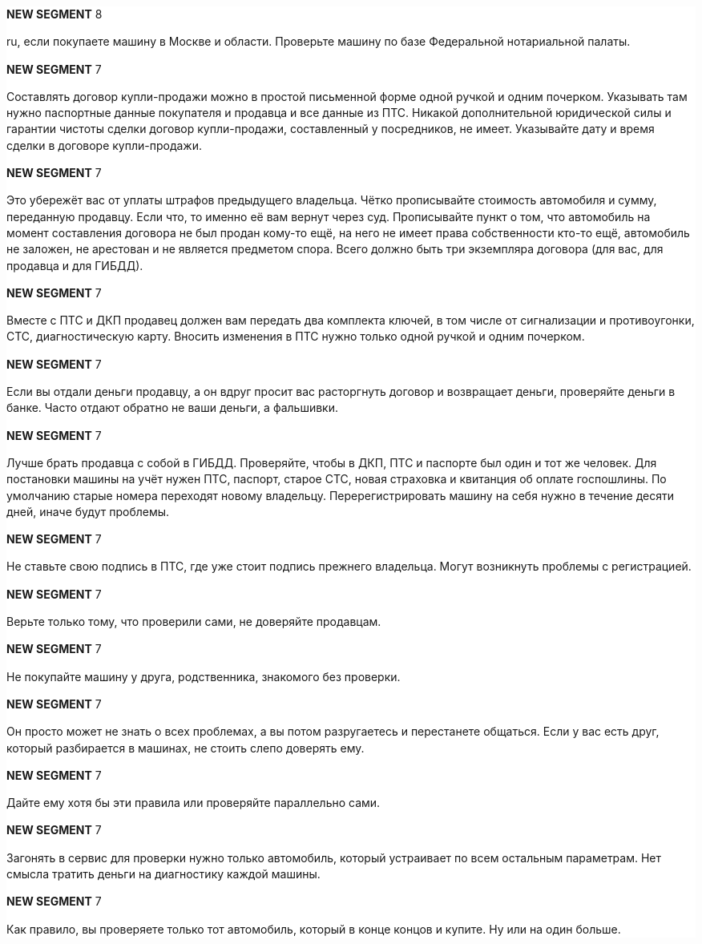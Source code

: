 **NEW SEGMENT** 8

ru, если покупаете машину в Москве и области. Проверьте машину по базе Федеральной нотариальной палаты.

**NEW SEGMENT** 7

 Составлять договор купли-продажи можно в простой письменной форме одной ручкой и одним почерком. Указывать там нужно паспортные данные покупателя и продавца и все данные из ПТС. Никакой дополнительной юридической силы и гарантии чистоты сделки договор купли-продажи, составленный у посредников, не имеет. Указывайте дату и время сделки в договоре купли-продажи.

**NEW SEGMENT** 7

 Это убережёт вас от уплаты штрафов предыдущего владельца. Чётко прописывайте стоимость автомобиля и сумму, переданную продавцу. Если что, то именно её вам вернут через суд. Прописывайте пункт о том, что автомобиль на момент составления договора не был продан кому-то ещё, на него не имеет права собственности кто-то ещё, автомобиль не заложен, не арестован и не является предметом спора. Всего должно быть три экземпляра договора (для вас, для продавца и для ГИБДД).

**NEW SEGMENT** 7

 Вместе с ПТС и ДКП продавец должен вам передать два комплекта ключей, в том числе от сигнализации и противоугонки, СТС, диагностическую карту. Вносить изменения в ПТС нужно только одной ручкой и одним почерком.

**NEW SEGMENT** 7

 Если вы отдали деньги продавцу, а он вдруг просит вас расторгнуть договор и возвращает деньги, проверяйте деньги в банке. Часто отдают обратно не ваши деньги, а фальшивки.

**NEW SEGMENT** 7

 Лучше брать продавца с собой в ГИБДД. Проверяйте, чтобы в ДКП, ПТС и паспорте был один и тот же человек. Для постановки машины на учёт нужен ПТС, паспорт, старое СТС, новая страховка и квитанция об оплате госпошлины. По умолчанию старые номера переходят новому владельцу. Перерегистрировать машину на себя нужно в течение десяти дней, иначе будут проблемы.

**NEW SEGMENT** 7

 Не ставьте свою подпись в ПТС, где уже стоит подпись прежнего владельца. Могут возникнуть проблемы с регистрацией.

**NEW SEGMENT** 7

 Верьте только тому, что проверили сами, не доверяйте продавцам.

**NEW SEGMENT** 7

 Не покупайте машину у друга, родственника, знакомого без проверки.

**NEW SEGMENT** 7

 Он просто может не знать о всех проблемах, а вы потом разругаетесь и перестанете общаться. Если у вас есть друг, который разбирается в машинах, не стоить слепо доверять ему.

**NEW SEGMENT** 7

 Дайте ему хотя бы эти правила или проверяйте параллельно сами.

**NEW SEGMENT** 7

 Загонять в сервис для проверки нужно только автомобиль, который устраивает по всем остальным параметрам. Нет смысла тратить деньги на диагностику каждой машины.

**NEW SEGMENT** 7

 Как правило, вы проверяете только тот автомобиль, который в конце концов и купите. Ну или на один больше.

